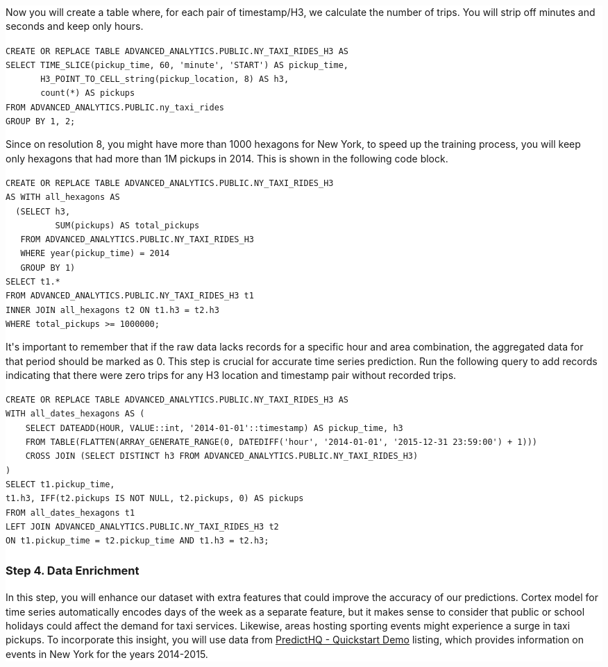 Now you will create a table where, for each pair of timestamp/H3, we calculate the number of trips. You will strip off minutes and seconds and keep only hours.

```
CREATE OR REPLACE TABLE ADVANCED_ANALYTICS.PUBLIC.NY_TAXI_RIDES_H3 AS
SELECT TIME_SLICE(pickup_time, 60, 'minute', 'START') AS pickup_time,
       H3_POINT_TO_CELL_string(pickup_location, 8) AS h3,
       count(*) AS pickups
FROM ADVANCED_ANALYTICS.PUBLIC.ny_taxi_rides
GROUP BY 1, 2;
```

Since on resolution 8, you might have more than 1000 hexagons for New York, to speed up the training process, you will keep only hexagons that had more than 1M pickups in 2014.  This is shown in the following code block. 

```
CREATE OR REPLACE TABLE ADVANCED_ANALYTICS.PUBLIC.NY_TAXI_RIDES_H3 
AS WITH all_hexagons AS
  (SELECT h3,
          SUM(pickups) AS total_pickups
   FROM ADVANCED_ANALYTICS.PUBLIC.NY_TAXI_RIDES_H3
   WHERE year(pickup_time) = 2014
   GROUP BY 1)
SELECT t1.*
FROM ADVANCED_ANALYTICS.PUBLIC.NY_TAXI_RIDES_H3 t1
INNER JOIN all_hexagons t2 ON t1.h3 = t2.h3
WHERE total_pickups >= 1000000;
```

It's important to remember that if the raw data lacks records for a specific hour and area combination, the aggregated data for that period should be marked as 0. This step is crucial for accurate time series prediction. Run the following query to add records indicating that there were zero trips for any H3 location and timestamp pair without recorded trips.

```
CREATE OR REPLACE TABLE ADVANCED_ANALYTICS.PUBLIC.NY_TAXI_RIDES_H3 AS
WITH all_dates_hexagons AS (
    SELECT DATEADD(HOUR, VALUE::int, '2014-01-01'::timestamp) AS pickup_time, h3
    FROM TABLE(FLATTEN(ARRAY_GENERATE_RANGE(0, DATEDIFF('hour', '2014-01-01', '2015-12-31 23:59:00') + 1)))
    CROSS JOIN (SELECT DISTINCT h3 FROM ADVANCED_ANALYTICS.PUBLIC.NY_TAXI_RIDES_H3)
)
SELECT t1.pickup_time, 
t1.h3, IFF(t2.pickups IS NOT NULL, t2.pickups, 0) AS pickups
FROM all_dates_hexagons t1
LEFT JOIN ADVANCED_ANALYTICS.PUBLIC.NY_TAXI_RIDES_H3 t2 
ON t1.pickup_time = t2.pickup_time AND t1.h3 = t2.h3;
```

### Step 4. Data Enrichment

In this step, you will enhance our dataset with extra features that could improve the accuracy of our predictions. Cortex model for time series automatically encodes days of the week as a separate feature, but it makes sense to consider that public or school holidays could affect the demand for taxi services. Likewise, areas hosting sporting events might experience a surge in taxi pickups. To incorporate this insight, you will use data from [PredictHQ - Quickstart Demo](https://app.snowflake.com/marketplace/listing/GZSTZ3TGTNLQM/predicthq-quickstart-demo) listing, which provides information on events in New York for the years 2014-2015.
